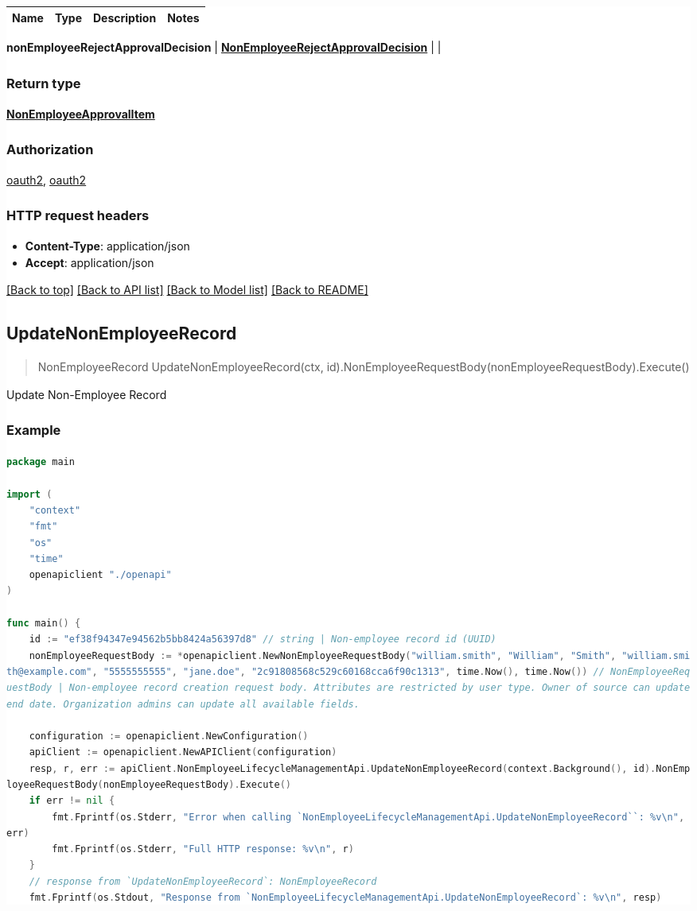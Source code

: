 
Name | Type | Description  | Notes
------------- | ------------- | ------------- | -------------

 **nonEmployeeRejectApprovalDecision** | [**NonEmployeeRejectApprovalDecision**](NonEmployeeRejectApprovalDecision.md) |  | 

### Return type

[**NonEmployeeApprovalItem**](NonEmployeeApprovalItem.md)

### Authorization

[oauth2](../README.md#oauth2), [oauth2](../README.md#oauth2)

### HTTP request headers

- **Content-Type**: application/json
- **Accept**: application/json

[[Back to top]](#) [[Back to API list]](../README.md#documentation-for-api-endpoints)
[[Back to Model list]](../README.md#documentation-for-models)
[[Back to README]](../README.md)


## UpdateNonEmployeeRecord

> NonEmployeeRecord UpdateNonEmployeeRecord(ctx, id).NonEmployeeRequestBody(nonEmployeeRequestBody).Execute()

Update Non-Employee Record



### Example

```go
package main

import (
    "context"
    "fmt"
    "os"
    "time"
    openapiclient "./openapi"
)

func main() {
    id := "ef38f94347e94562b5bb8424a56397d8" // string | Non-employee record id (UUID)
    nonEmployeeRequestBody := *openapiclient.NewNonEmployeeRequestBody("william.smith", "William", "Smith", "william.smith@example.com", "5555555555", "jane.doe", "2c91808568c529c60168cca6f90c1313", time.Now(), time.Now()) // NonEmployeeRequestBody | Non-employee record creation request body. Attributes are restricted by user type. Owner of source can update end date. Organization admins can update all available fields.

    configuration := openapiclient.NewConfiguration()
    apiClient := openapiclient.NewAPIClient(configuration)
    resp, r, err := apiClient.NonEmployeeLifecycleManagementApi.UpdateNonEmployeeRecord(context.Background(), id).NonEmployeeRequestBody(nonEmployeeRequestBody).Execute()
    if err != nil {
        fmt.Fprintf(os.Stderr, "Error when calling `NonEmployeeLifecycleManagementApi.UpdateNonEmployeeRecord``: %v\n", err)
        fmt.Fprintf(os.Stderr, "Full HTTP response: %v\n", r)
    }
    // response from `UpdateNonEmployeeRecord`: NonEmployeeRecord
    fmt.Fprintf(os.Stdout, "Response from `NonEmployeeLifecycleManagementApi.UpdateNonEmployeeRecord`: %v\n", resp)
```